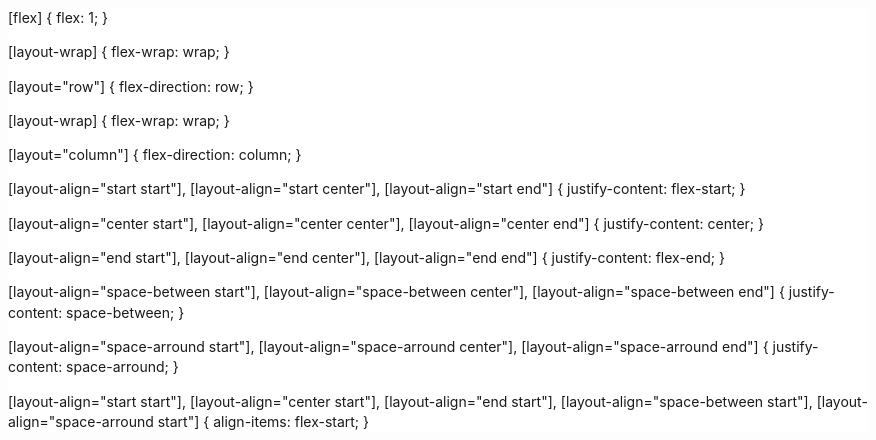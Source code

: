<span class="hljs-selector-attr">[flex]</span> {
  <span class="hljs-attribute">flex</span>: <span class="hljs-number">1</span>;
}

<span class="hljs-selector-attr">[layout-wrap]</span> {
  <span class="hljs-attribute">flex-wrap</span>: wrap;
}

<span class="hljs-selector-attr">[layout="row"]</span> {
  <span class="hljs-attribute">flex-direction</span>: row;
}

<span class="hljs-selector-attr">[layout-wrap]</span> {
  <span class="hljs-attribute">flex-wrap</span>: wrap;
}

<span class="hljs-selector-attr">[layout="column"]</span> {
  <span class="hljs-attribute">flex-direction</span>: column;
}

<span class="hljs-selector-attr">[layout-align="start start"]</span>,
<span class="hljs-selector-attr">[layout-align="start center"]</span>,
<span class="hljs-selector-attr">[layout-align="start end"]</span> {
  <span class="hljs-attribute">justify-content</span>: flex-start;
}

<span class="hljs-selector-attr">[layout-align="center start"]</span>,
<span class="hljs-selector-attr">[layout-align="center center"]</span>,
<span class="hljs-selector-attr">[layout-align="center end"]</span> {
  <span class="hljs-attribute">justify-content</span>: center;
}

<span class="hljs-selector-attr">[layout-align="end start"]</span>,
<span class="hljs-selector-attr">[layout-align="end center"]</span>,
<span class="hljs-selector-attr">[layout-align="end end"]</span> {
  <span class="hljs-attribute">justify-content</span>: flex-end;
}

<span class="hljs-selector-attr">[layout-align="space-between start"]</span>,
<span class="hljs-selector-attr">[layout-align="space-between center"]</span>,
<span class="hljs-selector-attr">[layout-align="space-between end"]</span> {
  <span class="hljs-attribute">justify-content</span>: space-between;
}

<span class="hljs-selector-attr">[layout-align="space-arround start"]</span>,
<span class="hljs-selector-attr">[layout-align="space-arround center"]</span>,
<span class="hljs-selector-attr">[layout-align="space-arround end"]</span> {
  <span class="hljs-attribute">justify-content</span>: space-arround;
}

<span class="hljs-selector-attr">[layout-align="start start"]</span>,
<span class="hljs-selector-attr">[layout-align="center start"]</span>,
<span class="hljs-selector-attr">[layout-align="end start"]</span>,
<span class="hljs-selector-attr">[layout-align="space-between start"]</span>,
<span class="hljs-selector-attr">[layout-align="space-arround start"]</span> {
  <span class="hljs-attribute">align-items</span>: flex-start;
}
